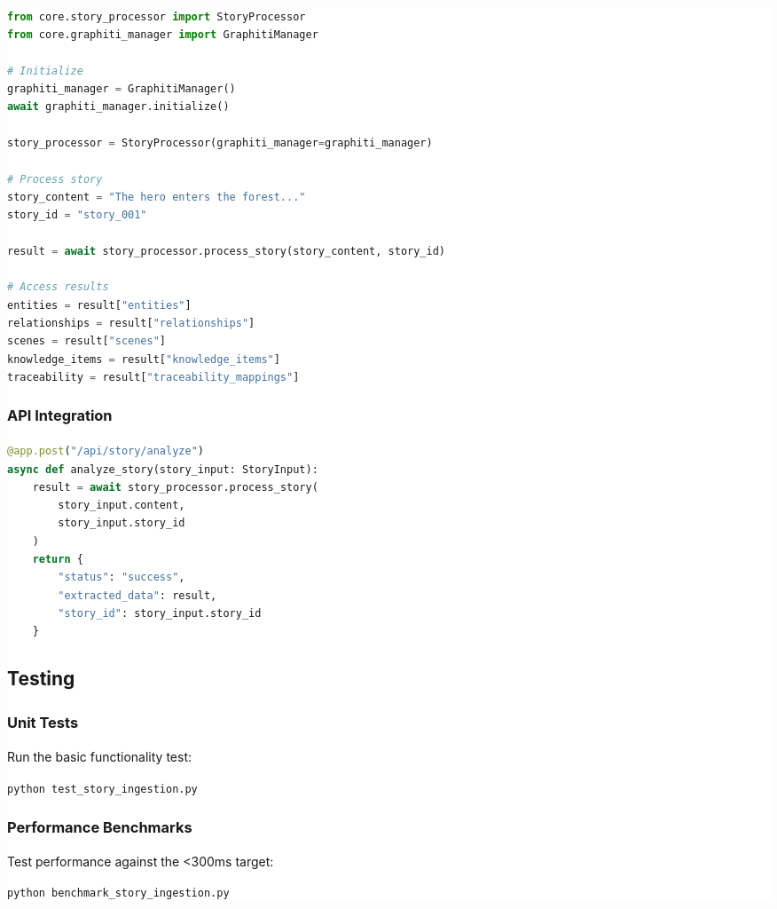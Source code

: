 ```python
from core.story_processor import StoryProcessor
from core.graphiti_manager import GraphitiManager

# Initialize
graphiti_manager = GraphitiManager()
await graphiti_manager.initialize()

story_processor = StoryProcessor(graphiti_manager=graphiti_manager)

# Process story
story_content = "The hero enters the forest..."
story_id = "story_001"

result = await story_processor.process_story(story_content, story_id)

# Access results
entities = result["entities"]
relationships = result["relationships"]
scenes = result["scenes"]
knowledge_items = result["knowledge_items"]
traceability = result["traceability_mappings"]
```

### API Integration

```python
@app.post("/api/story/analyze")
async def analyze_story(story_input: StoryInput):
    result = await story_processor.process_story(
        story_input.content, 
        story_input.story_id
    )
    return {
        "status": "success",
        "extracted_data": result,
        "story_id": story_input.story_id
    }
```

## Testing

### Unit Tests

Run the basic functionality test:
```bash
python test_story_ingestion.py
```

### Performance Benchmarks

Test performance against the <300ms target:
```bash
python benchmark_story_ingestion.py
```
